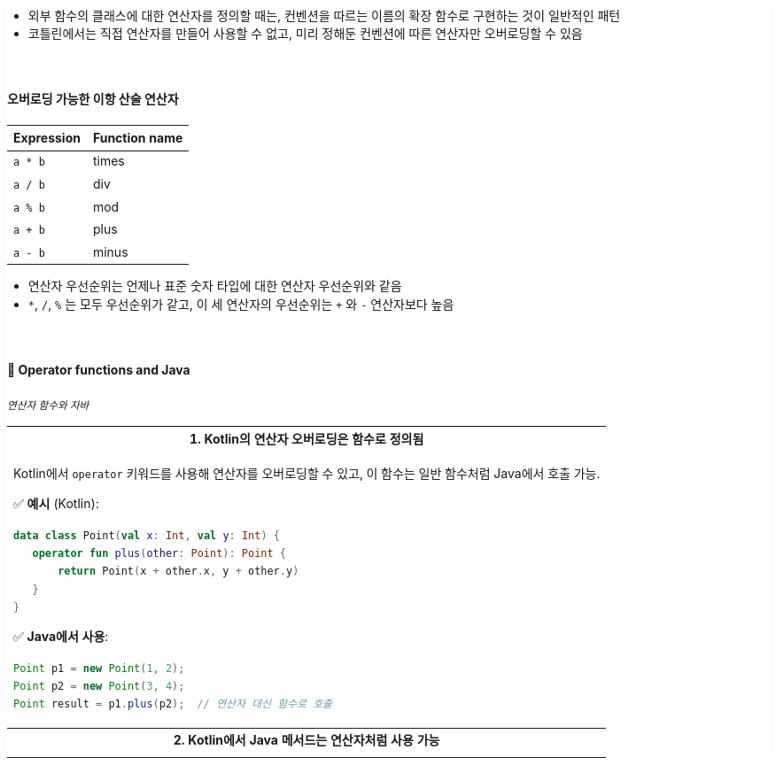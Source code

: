 - 외부 함수의 클래스에 대한 연산자를 정의할 때는, 컨벤션을 따르는 이름의 확장 함수로 구현하는 것이 일반적인 패턴
- 코틀린에서는 직접 연산자를 만들어 사용할 수 없고, 미리 정해둔 컨벤션에 따른 연산자만 오버로딩할 수 있음

<br/>

#### 오버로딩 가능한 이항 산술 연산자

| Expression | Function name |
|------------|---------------|
| `a * b`    | times         |
| `a / b`    | div           |
| `a % b`    | mod           |
| `a + b`    | plus          |
| `a - b`    | minus         |


- 연산자 우선순위는 언제나 표준 숫자 타입에 대한 연산자 우선순위와 같음
- `*`, `/`, `%` 는 모두 우선순위가 같고, 이 세 연산자의 우선순위는 `+` 와 `-` 연산자보다 높음

<br/>

#### 📌 Operator functions and Java

<small><i>연산자 함수와 자바</i></small>

<table>
<tr><th>1. Kotlin의 연산자 오버로딩은 함수로 정의됨</th></tr>
<tr>
<td>

Kotlin에서 `operator` 키워드를 사용해 연산자를 오버로딩할 수 있고, 이 함수는 일반 함수처럼 Java에서 호출 가능.

✅ **예시** (Kotlin):

```kotlin
data class Point(val x: Int, val y: Int) {
   operator fun plus(other: Point): Point {
       return Point(x + other.x, y + other.y)
   }
}
```

✅ **Java에서 사용**:

```java
Point p1 = new Point(1, 2);
Point p2 = new Point(3, 4);
Point result = p1.plus(p2);  // 연산자 대신 함수로 호출
```

</td>
<tr><th>2. Kotlin에서 Java 메서드는 연산자처럼 사용 가능</th></tr>
<tr>
<td>
